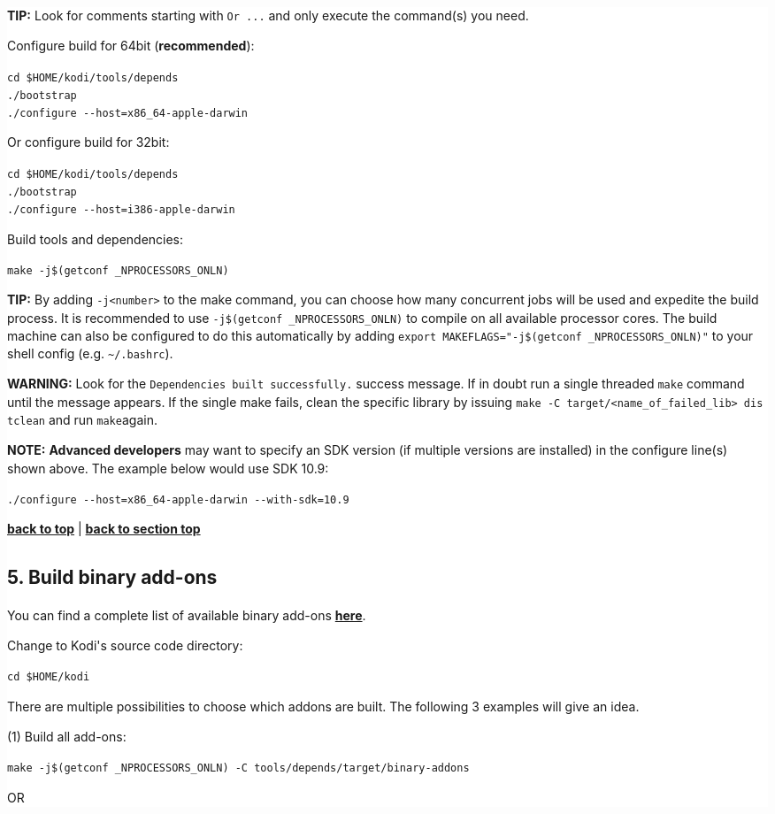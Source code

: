 **TIP:** Look for comments starting with `Or ...` and only execute the command(s) you need.

Configure build for 64bit (**recommended**):
```
cd $HOME/kodi/tools/depends
./bootstrap
./configure --host=x86_64-apple-darwin
```

Or configure build for 32bit:
```
cd $HOME/kodi/tools/depends
./bootstrap
./configure --host=i386-apple-darwin
```

Build tools and dependencies:
```
make -j$(getconf _NPROCESSORS_ONLN)
```

**TIP:** By adding `-j<number>` to the make command, you can choose how many concurrent jobs will be used and expedite the build process. It is recommended to use `-j$(getconf _NPROCESSORS_ONLN)` to compile on all available processor cores. The build machine can also be configured to do this automatically by adding `export MAKEFLAGS="-j$(getconf _NPROCESSORS_ONLN)"` to your shell config (e.g. `~/.bashrc`).

**WARNING:** Look for the `Dependencies built successfully.` success message. If in doubt run a single threaded `make` command until the message appears. If the single make fails, clean the specific library by issuing `make -C target/<name_of_failed_lib> distclean` and run `make`again.

**NOTE:** **Advanced developers** may want to specify an SDK version (if multiple versions are installed) in the configure line(s) shown above. The example below would use SDK 10.9:
```
./configure --host=x86_64-apple-darwin --with-sdk=10.9
```

**[back to top](#table-of-contents)** | **[back to section top](#4-configure-and-build-tools-and-dependencies)**

## 5. Build binary add-ons
You can find a complete list of available binary add-ons **[here](https://github.com/xbmc/repo-binary-addons)**.

Change to Kodi's source code directory:
```
cd $HOME/kodi
```

There are multiple possibilities to choose which addons are built. The following 3 examples will give an idea.

(1) Build all add-ons:
```
make -j$(getconf _NPROCESSORS_ONLN) -C tools/depends/target/binary-addons
```
OR
